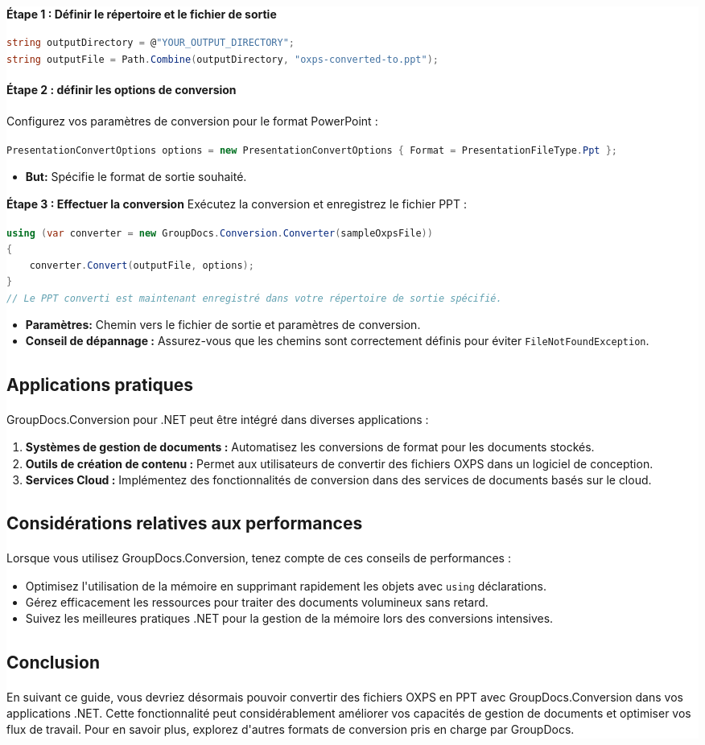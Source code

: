 **Étape 1 : Définir le répertoire et le fichier de sortie**
```csharp
string outputDirectory = @"YOUR_OUTPUT_DIRECTORY";
string outputFile = Path.Combine(outputDirectory, "oxps-converted-to.ppt");
```

#### Étape 2 : définir les options de conversion
Configurez vos paramètres de conversion pour le format PowerPoint :
```csharp
PresentationConvertOptions options = new PresentationConvertOptions { Format = PresentationFileType.Ppt };
```
- **But:** Spécifie le format de sortie souhaité.

**Étape 3 : Effectuer la conversion**
Exécutez la conversion et enregistrez le fichier PPT :
```csharp
using (var converter = new GroupDocs.Conversion.Converter(sampleOxpsFile))
{
    converter.Convert(outputFile, options);
}
// Le PPT converti est maintenant enregistré dans votre répertoire de sortie spécifié.
```
- **Paramètres:** Chemin vers le fichier de sortie et paramètres de conversion.
- **Conseil de dépannage :** Assurez-vous que les chemins sont correctement définis pour éviter `FileNotFoundException`.

## Applications pratiques

GroupDocs.Conversion pour .NET peut être intégré dans diverses applications :
1. **Systèmes de gestion de documents :** Automatisez les conversions de format pour les documents stockés.
2. **Outils de création de contenu :** Permet aux utilisateurs de convertir des fichiers OXPS dans un logiciel de conception.
3. **Services Cloud :** Implémentez des fonctionnalités de conversion dans des services de documents basés sur le cloud.

## Considérations relatives aux performances

Lorsque vous utilisez GroupDocs.Conversion, tenez compte de ces conseils de performances :
- Optimisez l'utilisation de la mémoire en supprimant rapidement les objets avec `using` déclarations.
- Gérez efficacement les ressources pour traiter des documents volumineux sans retard.
- Suivez les meilleures pratiques .NET pour la gestion de la mémoire lors des conversions intensives.

## Conclusion

En suivant ce guide, vous devriez désormais pouvoir convertir des fichiers OXPS en PPT avec GroupDocs.Conversion dans vos applications .NET. Cette fonctionnalité peut considérablement améliorer vos capacités de gestion de documents et optimiser vos flux de travail. Pour en savoir plus, explorez d'autres formats de conversion pris en charge par GroupDocs.
